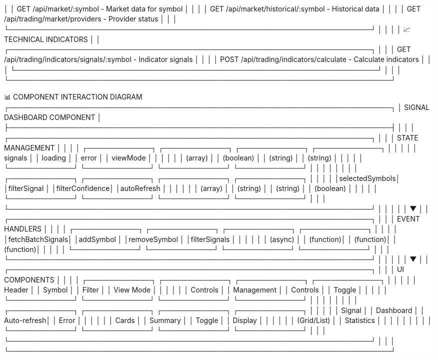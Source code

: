 │  │ GET    /api/market/:symbol              - Market data for symbol       │ │
│  │ GET    /api/market/historical/:symbol   - Historical data              │ │
│  │ GET    /api/trading/market/providers    - Provider status              │ │
│  └─────────────────────────────────────────────────────────────────────────┘ │
│                                                                             │
│  📈 TECHNICAL INDICATORS                                                    │
│  ┌─────────────────────────────────────────────────────────────────────────┐ │
│  │ GET    /api/trading/indicators/signals/:symbol - Indicator signals     │ │
│  │ POST   /api/trading/indicators/calculate - Calculate indicators        │ │
│  └─────────────────────────────────────────────────────────────────────────┘ │
│                                                                             │
└─────────────────────────────────────────────────────────────────────────────┘

📊 COMPONENT INTERACTION DIAGRAM
┌─────────────────────────────────────────────────────────────────────────────┐
│                        SIGNAL DASHBOARD COMPONENT                           │
├─────────────────────────────────────────────────────────────────────────────┤
│                                                                             │
│  ┌─────────────────────────────────────────────────────────────────────────┐ │
│  │                           STATE MANAGEMENT                              │ │
│  │  ┌─────────────┐  ┌─────────────┐  ┌─────────────┐  ┌─────────────┐   │ │
│  │  │   signals   │  │   loading   │  │    error    │  │ viewMode    │   │ │
│  │  │   (array)   │  │ (boolean)   │  │   (string)  │  │  (string)   │   │ │
│  │  └─────────────┘  └─────────────┘  └─────────────┘  └─────────────┘   │ │
│  │                                                                         │ │
│  │  ┌─────────────┐  ┌─────────────┐  ┌─────────────┐  ┌─────────────┐   │ │
│  │  │selectedSymbols│ │filterSignal │ │filterConfidence│ │autoRefresh │   │ │
│  │  │   (array)   │  │  (string)   │  │   (string)  │  │ (boolean)   │   │ │
│  │  └─────────────┘  └─────────────┘  └─────────────┘  └─────────────┘   │ │
│  └─────────────────────────────────────────────────────────────────────────┘ │
│                                    │                                         │
│                                    ▼                                         │
│  ┌─────────────────────────────────────────────────────────────────────────┐ │
│  │                           EVENT HANDLERS                                │ │
│  │  ┌─────────────┐  ┌─────────────┐  ┌─────────────┐  ┌─────────────┐   │ │
│  │  │fetchBatchSignals│  │addSymbol    │  │removeSymbol │  │filterSignals │  │ │
│  │  │   (async)   │  │   (function)│  │   (function)│  │   (function)│   │ │
│  │  └─────────────┘  └─────────────┘  └─────────────┘  └─────────────┘   │ │
│  └─────────────────────────────────────────────────────────────────────────┘ │
│                                    │                                         │
│                                    ▼                                         │
│  ┌─────────────────────────────────────────────────────────────────────────┐ │
│  │                           UI COMPONENTS                                 │ │
│  │  ┌─────────────┐  ┌─────────────┐  ┌─────────────┐  ┌─────────────┐   │ │
│  │  │ Header      │  │ Symbol      │  │ Filter      │  │ View Mode   │   │ │
│  │  │ Controls    │  │ Management  │  │ Controls    │  │ Toggle      │   │ │
│  │  └─────────────┘  └─────────────┘  └─────────────┘  └─────────────┘   │ │
│  │                                                                         │ │
│  │  ┌─────────────┐  ┌─────────────┐  ┌─────────────┐  ┌─────────────┐   │ │
│  │  │ Signal      │  │ Dashboard   │  │ Auto-refresh│  │ Error       │   │ │
│  │  │ Cards       │  │ Summary     │  │ Toggle      │  │ Display     │   │ │
│  │  │ (Grid/List) │  │ Statistics  │  │             │  │             │   │ │
│  │  └─────────────┘  └─────────────┘  └─────────────┘  └─────────────┘   │ │
│  └─────────────────────────────────────────────────────────────────────────┘ │
│                                                                             │
└─────────────────────────────────────────────────────────────────────────────┘
